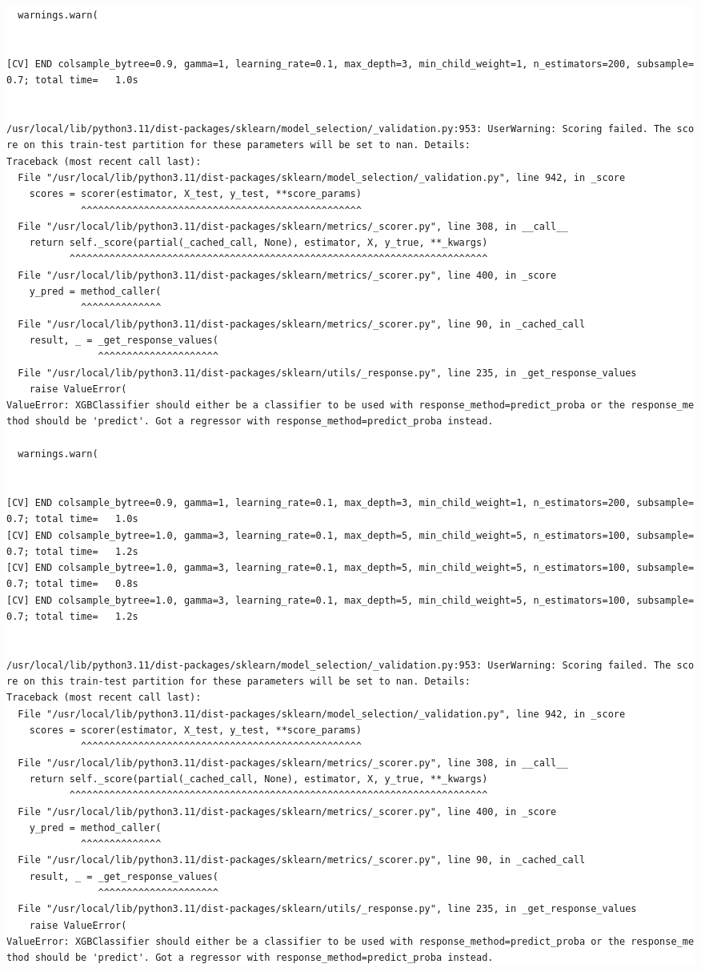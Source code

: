       warnings.warn(
    

    [CV] END colsample_bytree=0.9, gamma=1, learning_rate=0.1, max_depth=3, min_child_weight=1, n_estimators=200, subsample=0.7; total time=   1.0s
    

    /usr/local/lib/python3.11/dist-packages/sklearn/model_selection/_validation.py:953: UserWarning: Scoring failed. The score on this train-test partition for these parameters will be set to nan. Details: 
    Traceback (most recent call last):
      File "/usr/local/lib/python3.11/dist-packages/sklearn/model_selection/_validation.py", line 942, in _score
        scores = scorer(estimator, X_test, y_test, **score_params)
                 ^^^^^^^^^^^^^^^^^^^^^^^^^^^^^^^^^^^^^^^^^^^^^^^^^
      File "/usr/local/lib/python3.11/dist-packages/sklearn/metrics/_scorer.py", line 308, in __call__
        return self._score(partial(_cached_call, None), estimator, X, y_true, **_kwargs)
               ^^^^^^^^^^^^^^^^^^^^^^^^^^^^^^^^^^^^^^^^^^^^^^^^^^^^^^^^^^^^^^^^^^^^^^^^^
      File "/usr/local/lib/python3.11/dist-packages/sklearn/metrics/_scorer.py", line 400, in _score
        y_pred = method_caller(
                 ^^^^^^^^^^^^^^
      File "/usr/local/lib/python3.11/dist-packages/sklearn/metrics/_scorer.py", line 90, in _cached_call
        result, _ = _get_response_values(
                    ^^^^^^^^^^^^^^^^^^^^^
      File "/usr/local/lib/python3.11/dist-packages/sklearn/utils/_response.py", line 235, in _get_response_values
        raise ValueError(
    ValueError: XGBClassifier should either be a classifier to be used with response_method=predict_proba or the response_method should be 'predict'. Got a regressor with response_method=predict_proba instead.
    
      warnings.warn(
    

    [CV] END colsample_bytree=0.9, gamma=1, learning_rate=0.1, max_depth=3, min_child_weight=1, n_estimators=200, subsample=0.7; total time=   1.0s
    [CV] END colsample_bytree=1.0, gamma=3, learning_rate=0.1, max_depth=5, min_child_weight=5, n_estimators=100, subsample=0.7; total time=   1.2s
    [CV] END colsample_bytree=1.0, gamma=3, learning_rate=0.1, max_depth=5, min_child_weight=5, n_estimators=100, subsample=0.7; total time=   0.8s
    [CV] END colsample_bytree=1.0, gamma=3, learning_rate=0.1, max_depth=5, min_child_weight=5, n_estimators=100, subsample=0.7; total time=   1.2s
    

    /usr/local/lib/python3.11/dist-packages/sklearn/model_selection/_validation.py:953: UserWarning: Scoring failed. The score on this train-test partition for these parameters will be set to nan. Details: 
    Traceback (most recent call last):
      File "/usr/local/lib/python3.11/dist-packages/sklearn/model_selection/_validation.py", line 942, in _score
        scores = scorer(estimator, X_test, y_test, **score_params)
                 ^^^^^^^^^^^^^^^^^^^^^^^^^^^^^^^^^^^^^^^^^^^^^^^^^
      File "/usr/local/lib/python3.11/dist-packages/sklearn/metrics/_scorer.py", line 308, in __call__
        return self._score(partial(_cached_call, None), estimator, X, y_true, **_kwargs)
               ^^^^^^^^^^^^^^^^^^^^^^^^^^^^^^^^^^^^^^^^^^^^^^^^^^^^^^^^^^^^^^^^^^^^^^^^^
      File "/usr/local/lib/python3.11/dist-packages/sklearn/metrics/_scorer.py", line 400, in _score
        y_pred = method_caller(
                 ^^^^^^^^^^^^^^
      File "/usr/local/lib/python3.11/dist-packages/sklearn/metrics/_scorer.py", line 90, in _cached_call
        result, _ = _get_response_values(
                    ^^^^^^^^^^^^^^^^^^^^^
      File "/usr/local/lib/python3.11/dist-packages/sklearn/utils/_response.py", line 235, in _get_response_values
        raise ValueError(
    ValueError: XGBClassifier should either be a classifier to be used with response_method=predict_proba or the response_method should be 'predict'. Got a regressor with response_method=predict_proba instead.
    